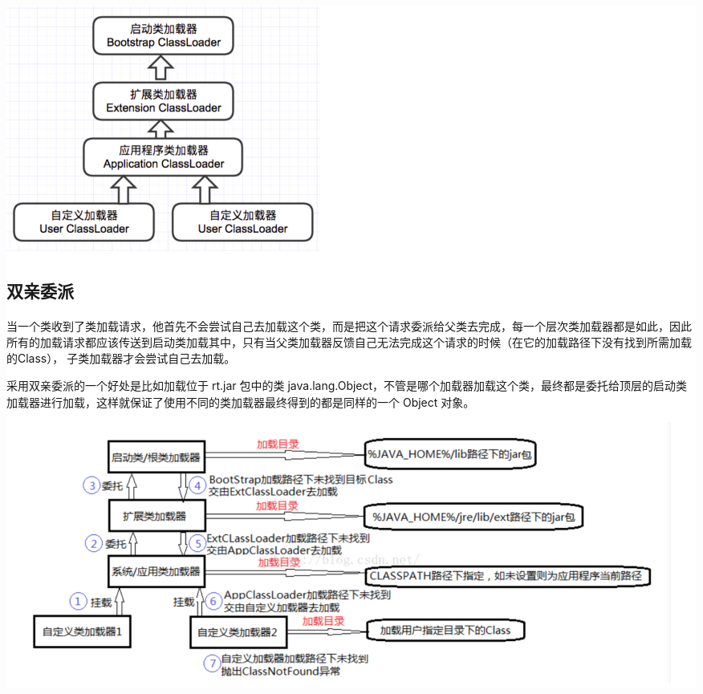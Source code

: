 <img src="Java面试总结.assets/image-20210721143446092.png" alt="image-20210721143446092" style="zoom: 50%;" />

## 双亲委派

当一个类收到了类加载请求，他首先不会尝试自己去加载这个类，而是把这个请求委派给父类去完成，每一个层次类加载器都是如此，因此所有的加载请求都应该传送到启动类加载其中，只有当父类加载器反馈自己无法完成这个请求的时候（在它的加载路径下没有找到所需加载的Class）， 子类加载器才会尝试自己去加载。

采用双亲委派的一个好处是比如加载位于 rt.jar 包中的类 java.lang.Object，不管是哪个加载器加载这个类，最终都是委托给顶层的启动类加载器进行加载，这样就保证了使用不同的类加载器最终得到的都是同样的一个 Object 对象。

![image-20210721143802529](Java面试总结.assets/image-20210721143802529.png)
